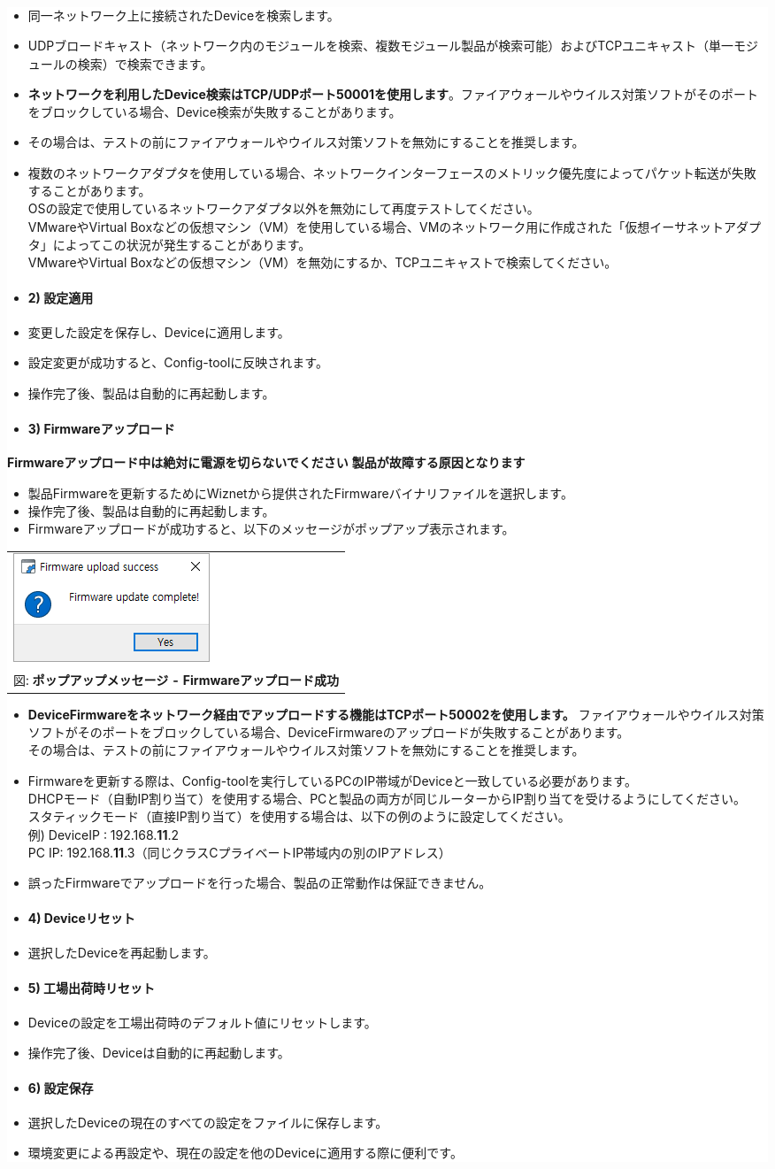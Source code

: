 - 同一ネットワーク上に接続されたDeviceを検索します。
- UDPブロードキャスト（ネットワーク内のモジュールを検索、複数モジュール製品が検索可能）およびTCPユニキャスト（単一モジュールの検索）で検索できます。
- **ネットワークを利用したDevice検索はTCP/UDPポート50001を使用します**。ファイアウォールやウイルス対策ソフトがそのポートをブロックしている場合、Device検索が失敗することがあります。
- その場合は、テストの前にファイアウォールやウイルス対策ソフトを無効にすることを推奨します。
- 複数のネットワークアダプタを使用している場合、ネットワークインターフェースのメトリック優先度によってパケット転送が失敗することがあります。<br /> OSの設定で使用しているネットワークアダプタ以外を無効にして再度テストしてください。<br /> VMwareやVirtual Boxなどの仮想マシン（VM）を使用している場合、VMのネットワーク用に作成された「仮想イーサネットアダプタ」によってこの状況が発生することがあります。<br /> VMwareやVirtual Boxなどの仮想マシン（VM）を無効にするか、TCPユニキャストで検索してください。

- #### 2) 設定適用

- 変更した設定を保存し、Deviceに適用します。
- 設定変更が成功すると、Config-toolに反映されます。
- 操作完了後、製品は自動的に再起動します。

- #### 3) Firmwareアップロード

**Firmwareアップロード中は絶対に電源を切らないでください**
**製品が故障する原因となります**

- 製品Firmwareを更新するためにWiznetから提供されたFirmwareバイナリファイルを選択します。
- 操作完了後、製品は自動的に再起動します。
- Firmwareアップロードが成功すると、以下のメッセージがポップアップ表示されます。

|                                                                                           |
| ----------------------------------------------------------------------------------------- |
| ![](/img/products/wiz750sr/guiconfigtoolmanual/gui_configtool_firmwareupload_success.png) |
| 図: **ポップアップメッセージ - Firmwareアップロード成功**                             |

- **DeviceFirmwareをネットワーク経由でアップロードする機能はTCPポート50002を使用します。** ファイアウォールやウイルス対策ソフトがそのポートをブロックしている場合、DeviceFirmwareのアップロードが失敗することがあります。<br />
その場合は、テストの前にファイアウォールやウイルス対策ソフトを無効にすることを推奨します。
- Firmwareを更新する際は、Config-toolを実行しているPCのIP帯域がDeviceと一致している必要があります。<br />
DHCPモード（自動IP割り当て）を使用する場合、PCと製品の両方が同じルーターからIP割り当てを受けるようにしてください。<br />
スタティックモード（直接IP割り当て）を使用する場合は、以下の例のように設定してください。<br />
例) DeviceIP : 192.168.**11**.2<br />
PC IP: 192.168.**11**.3（同じクラスCプライベートIP帯域内の別のIPアドレス）<br />
- 誤ったFirmwareでアップロードを行った場合、製品の正常動作は保証できません。

- #### 4) Deviceリセット
- 選択したDeviceを再起動します。

- #### 5) 工場出荷時リセット
- Deviceの設定を工場出荷時のデフォルト値にリセットします。
- 操作完了後、Deviceは自動的に再起動します。

- #### 6) 設定保存
- 選択したDeviceの現在のすべての設定をファイルに保存します。
- 環境変更による再設定や、現在の設定を他のDeviceに適用する際に便利です。
